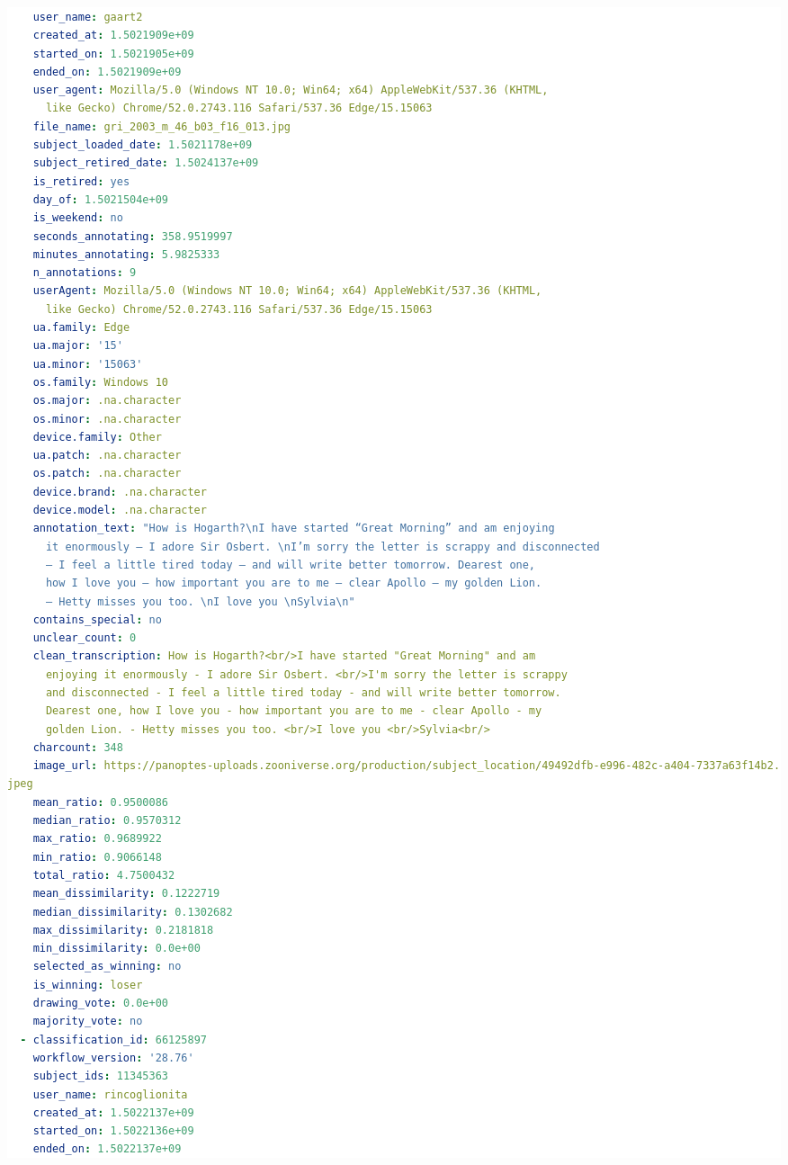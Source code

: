 ```yaml
    user_name: gaart2
    created_at: 1.5021909e+09
    started_on: 1.5021905e+09
    ended_on: 1.5021909e+09
    user_agent: Mozilla/5.0 (Windows NT 10.0; Win64; x64) AppleWebKit/537.36 (KHTML,
      like Gecko) Chrome/52.0.2743.116 Safari/537.36 Edge/15.15063
    file_name: gri_2003_m_46_b03_f16_013.jpg
    subject_loaded_date: 1.5021178e+09
    subject_retired_date: 1.5024137e+09
    is_retired: yes
    day_of: 1.5021504e+09
    is_weekend: no
    seconds_annotating: 358.9519997
    minutes_annotating: 5.9825333
    n_annotations: 9
    userAgent: Mozilla/5.0 (Windows NT 10.0; Win64; x64) AppleWebKit/537.36 (KHTML,
      like Gecko) Chrome/52.0.2743.116 Safari/537.36 Edge/15.15063
    ua.family: Edge
    ua.major: '15'
    ua.minor: '15063'
    os.family: Windows 10
    os.major: .na.character
    os.minor: .na.character
    device.family: Other
    ua.patch: .na.character
    os.patch: .na.character
    device.brand: .na.character
    device.model: .na.character
    annotation_text: "How is Hogarth?\nI have started “Great Morning” and am enjoying
      it enormously – I adore Sir Osbert. \nI’m sorry the letter is scrappy and disconnected
      – I feel a little tired today – and will write better tomorrow. Dearest one,
      how I love you – how important you are to me – clear Apollo – my golden Lion.
      – Hetty misses you too. \nI love you \nSylvia\n"
    contains_special: no
    unclear_count: 0
    clean_transcription: How is Hogarth?<br/>I have started "Great Morning" and am
      enjoying it enormously - I adore Sir Osbert. <br/>I'm sorry the letter is scrappy
      and disconnected - I feel a little tired today - and will write better tomorrow.
      Dearest one, how I love you - how important you are to me - clear Apollo - my
      golden Lion. - Hetty misses you too. <br/>I love you <br/>Sylvia<br/>
    charcount: 348
    image_url: https://panoptes-uploads.zooniverse.org/production/subject_location/49492dfb-e996-482c-a404-7337a63f14b2.jpeg
    mean_ratio: 0.9500086
    median_ratio: 0.9570312
    max_ratio: 0.9689922
    min_ratio: 0.9066148
    total_ratio: 4.7500432
    mean_dissimilarity: 0.1222719
    median_dissimilarity: 0.1302682
    max_dissimilarity: 0.2181818
    min_dissimilarity: 0.0e+00
    selected_as_winning: no
    is_winning: loser
    drawing_vote: 0.0e+00
    majority_vote: no
  - classification_id: 66125897
    workflow_version: '28.76'
    subject_ids: 11345363
    user_name: rincoglionita
    created_at: 1.5022137e+09
    started_on: 1.5022136e+09
    ended_on: 1.5022137e+09
```